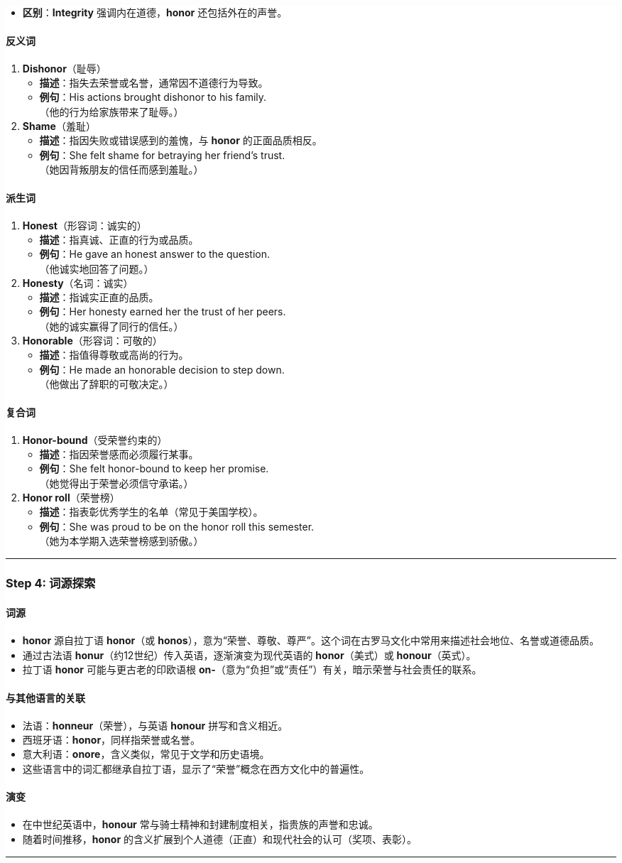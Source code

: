    - **区别**：**Integrity** 强调内在道德，**honor** 还包括外在的声誉。

#### 反义词
1. **Dishonor**（耻辱）
   - **描述**：指失去荣誉或名誉，通常因不道德行为导致。
   - **例句**：His actions brought dishonor to his family.  
     （他的行为给家族带来了耻辱。）
2. **Shame**（羞耻）
   - **描述**：指因失败或错误感到的羞愧，与 **honor** 的正面品质相反。
   - **例句**：She felt shame for betraying her friend’s trust.  
     （她因背叛朋友的信任而感到羞耻。）

#### 派生词
1. **Honest**（形容词：诚实的）
   - **描述**：指真诚、正直的行为或品质。
   - **例句**：He gave an honest answer to the question.  
     （他诚实地回答了问题。）
2. **Honesty**（名词：诚实）
   - **描述**：指诚实正直的品质。
   - **例句**：Her honesty earned her the trust of her peers.  
     （她的诚实赢得了同行的信任。）
3. **Honorable**（形容词：可敬的）
   - **描述**：指值得尊敬或高尚的行为。
   - **例句**：He made an honorable decision to step down.  
     （他做出了辞职的可敬决定。）

#### 复合词
1. **Honor-bound**（受荣誉约束的）
   - **描述**：指因荣誉感而必须履行某事。
   - **例句**：She felt honor-bound to keep her promise.  
     （她觉得出于荣誉必须信守承诺。）
2. **Honor roll**（荣誉榜）
   - **描述**：指表彰优秀学生的名单（常见于美国学校）。
   - **例句**：She was proud to be on the honor roll this semester.  
     （她为本学期入选荣誉榜感到骄傲。）

---

### Step 4: 词源探索

#### 词源
- **honor** 源自拉丁语 **honor**（或 **honos**），意为“荣誉、尊敬、尊严”。这个词在古罗马文化中常用来描述社会地位、名誉或道德品质。
- 通过古法语 **honur**（约12世纪）传入英语，逐渐演变为现代英语的 **honor**（美式）或 **honour**（英式）。
- 拉丁语 **honor** 可能与更古老的印欧语根 **on-**（意为“负担”或“责任”）有关，暗示荣誉与社会责任的联系。

#### 与其他语言的关联
- 法语：**honneur**（荣誉），与英语 **honour** 拼写和含义相近。
- 西班牙语：**honor**，同样指荣誉或名誉。
- 意大利语：**onore**，含义类似，常见于文学和历史语境。
- 这些语言中的词汇都继承自拉丁语，显示了“荣誉”概念在西方文化中的普遍性。

#### 演变
- 在中世纪英语中，**honour** 常与骑士精神和封建制度相关，指贵族的声誉和忠诚。
- 随着时间推移，**honor** 的含义扩展到个人道德（正直）和现代社会的认可（奖项、表彰）。

---